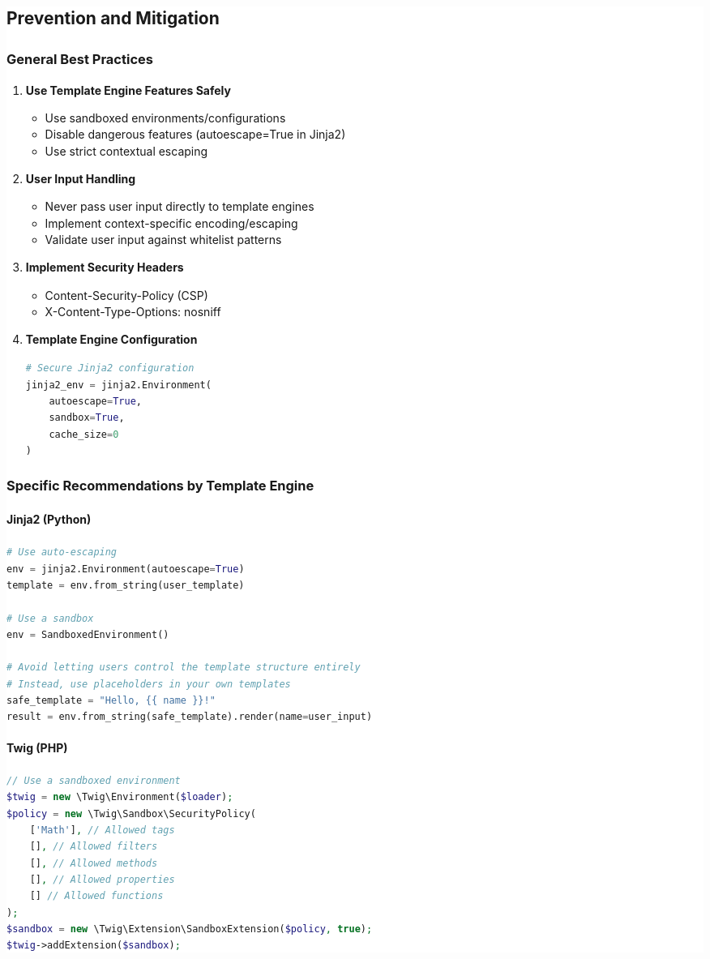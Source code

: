 ## Prevention and Mitigation

### General Best Practices

1. **Use Template Engine Features Safely**
   - Use sandboxed environments/configurations
   - Disable dangerous features (autoescape=True in Jinja2)
   - Use strict contextual escaping

2. **User Input Handling**
   - Never pass user input directly to template engines
   - Implement context-specific encoding/escaping
   - Validate user input against whitelist patterns

3. **Implement Security Headers**
   - Content-Security-Policy (CSP)
   - X-Content-Type-Options: nosniff

4. **Template Engine Configuration**
   ```python
   # Secure Jinja2 configuration
   jinja2_env = jinja2.Environment(
       autoescape=True,
       sandbox=True,
       cache_size=0
   )
   ```

### Specific Recommendations by Template Engine

#### Jinja2 (Python)
```python
# Use auto-escaping
env = jinja2.Environment(autoescape=True)
template = env.from_string(user_template)

# Use a sandbox
env = SandboxedEnvironment()

# Avoid letting users control the template structure entirely
# Instead, use placeholders in your own templates
safe_template = "Hello, {{ name }}!"
result = env.from_string(safe_template).render(name=user_input)
```

#### Twig (PHP)
```php
// Use a sandboxed environment
$twig = new \Twig\Environment($loader);
$policy = new \Twig\Sandbox\SecurityPolicy(
    ['Math'], // Allowed tags
    [], // Allowed filters
    [], // Allowed methods
    [], // Allowed properties
    [] // Allowed functions
);
$sandbox = new \Twig\Extension\SandboxExtension($policy, true);
$twig->addExtension($sandbox);
```
